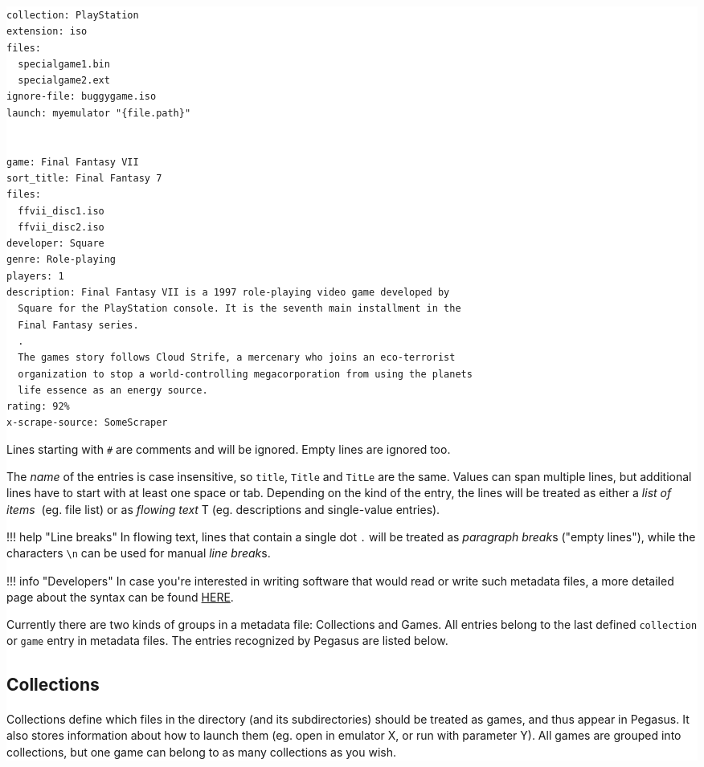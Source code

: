 ```make
collection: PlayStation
extension: iso
files:
  specialgame1.bin
  specialgame2.ext
ignore-file: buggygame.iso
launch: myemulator "{file.path}"


game: Final Fantasy VII
sort_title: Final Fantasy 7
files:
  ffvii_disc1.iso
  ffvii_disc2.iso
developer: Square
genre: Role-playing
players: 1
description: Final Fantasy VII is a 1997 role-playing video game developed by
  Square for the PlayStation console. It is the seventh main installment in the
  Final Fantasy series.
  .
  The games story follows Cloud Strife, a mercenary who joins an eco-terrorist
  organization to stop a world-controlling megacorporation from using the planets
  life essence as an energy source.
rating: 92%
x-scrape-source: SomeScraper
```

Lines starting with `#` are comments and will be ignored. Empty lines are ignored too.

The *name* of the entries is case insensitive, so `title`, `Title` and `TitLe` are the same. Values can span multiple lines, but additional lines have to start with at least one space or tab. Depending on the kind of the entry, the lines will be treated as either a *list of items*&nbsp;<i title="List" class="metaentry fas fa-list-ul"></i> (eg. file list) or as *flowing text* <span class="metaentry text" title="Text">T</span>&nbsp;(eg. descriptions and single-value entries).

!!! help "Line breaks"
    In flowing text, lines that contain a single dot `.` will be treated as *paragraph break*s ("empty lines"), while the characters `\n` can be used for manual *line break*s.

!!! info "Developers"
    In case you're interested in writing software that would read or write such metadata files, a more detailed page about the syntax can be found [HERE](../dev/meta-syntax.md).

Currently there are two kinds of groups in a metadata file: Collections and Games. All entries belong to the last defined `collection` or `game` entry in metadata files. The entries recognized by Pegasus are listed below.


## Collections

Collections define which files in the directory (and its subdirectories) should be treated as games, and thus appear in Pegasus. It also stores information about how to launch them (eg. open in emulator X, or run with parameter Y). All games are grouped into collections, but one game can belong to as many collections as you wish.
